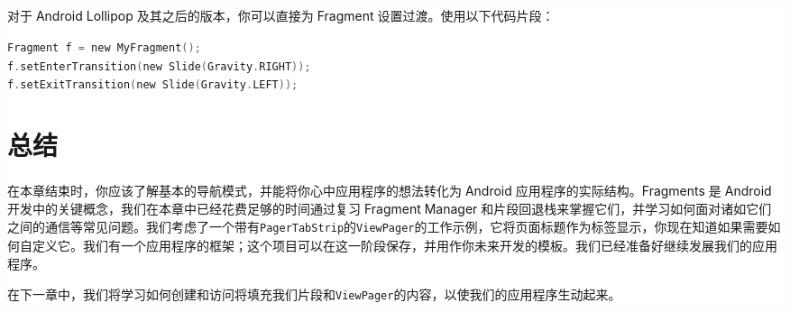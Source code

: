 ```kt
```

对于 Android Lollipop 及其之后的版本，你可以直接为 Fragment 设置过渡。使用以下代码片段：

```kt
Fragment f = new MyFragment();
f.setEnterTransition(new Slide(Gravity.RIGHT));
f.setExitTransition(new Slide(Gravity.LEFT));
```

# 总结

在本章结束时，你应该了解基本的导航模式，并能将你心中应用程序的想法转化为 Android 应用程序的实际结构。Fragments 是 Android 开发中的关键概念，我们在本章中已经花费足够的时间通过复习 Fragment Manager 和片段回退栈来掌握它们，并学习如何面对诸如它们之间的通信等常见问题。我们考虑了一个带有`PagerTabStrip`的`ViewPager`的工作示例，它将页面标题作为标签显示，你现在知道如果需要如何自定义它。我们有一个应用程序的框架；这个项目可以在这一阶段保存，并用作你未来开发的模板。我们已经准备好继续发展我们的应用程序。

在下一章中，我们将学习如何创建和访问将填充我们片段和`ViewPager`的内容，以使我们的应用程序生动起来。
